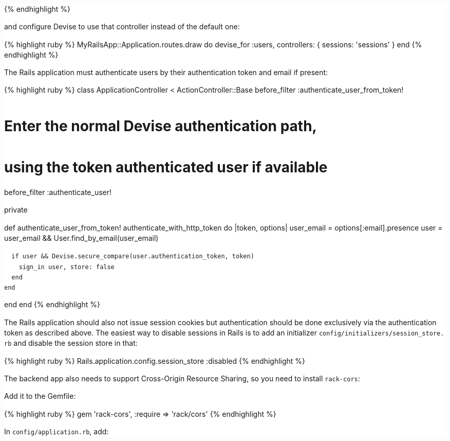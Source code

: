 {% endhighlight %}

and configure Devise to use that controller instead of the default one:

{% highlight ruby %}
MyRailsApp::Application.routes.draw do
  devise_for :users, controllers: { sessions: 'sessions' }
end
{% endhighlight %}

The Rails application must authenticate users by their authentication token and email if present:

{% highlight ruby %}
class ApplicationController < ActionController::Base
  before_filter :authenticate_user_from_token!

  # Enter the normal Devise authentication path,
  # using the token authenticated user if available
  before_filter :authenticate_user!

  private

  def authenticate_user_from_token!
    authenticate_with_http_token do |token, options|
      user_email = options[:email].presence
      user = user_email && User.find_by_email(user_email)

      if user && Devise.secure_compare(user.authentication_token, token)
        sign_in user, store: false
      end
    end
  end
end
{% endhighlight %}

The Rails application should also not issue session cookies but authentication
should be done exclusively via the authentication token as described above. The
easiest way to disable sessions in Rails is to add an initializer
`config/initializers/session_store.rb` and disable the session store in that:

{% highlight ruby %}
Rails.application.config.session_store :disabled
{% endhighlight %}

The backend app also needs to support Cross-Origin Resource Sharing, so you need to install `rack-cors`:

Add it to the Gemfile:

{% highlight ruby %}
gem 'rack-cors', :require => 'rack/cors'
{% endhighlight %}

In `config/application.rb`, add:
